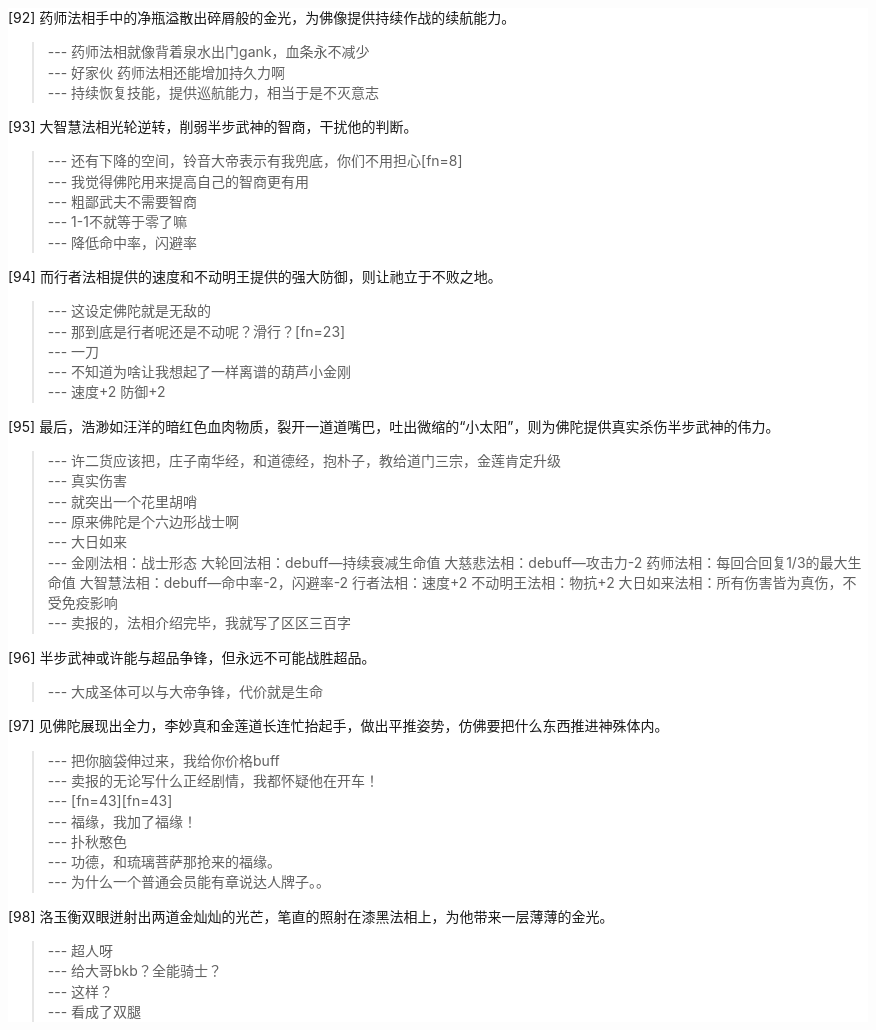 [92] 药师法相手中的净瓶溢散出碎屑般的金光，为佛像提供持续作战的续航能力。
>--- 药师法相就像背着泉水出门gank，血条永不减少<br>
>--- 好家伙 药师法相还能增加持久力啊<br>
>--- 持续恢复技能，提供巡航能力，相当于是不灭意志<br>

[93] 大智慧法相光轮逆转，削弱半步武神的智商，干扰他的判断。
>--- 还有下降的空间，铃音大帝表示有我兜底，你们不用担心[fn=8]<br>
>--- 我觉得佛陀用来提高自己的智商更有用<br>
>--- 粗鄙武夫不需要智商<br>
>--- 1-1不就等于零了嘛<br>
>--- 降低命中率，闪避率<br>

[94] 而行者法相提供的速度和不动明王提供的强大防御，则让祂立于不败之地。
>--- 这设定佛陀就是无敌的<br>
>--- 那到底是行者呢还是不动呢？滑行？[fn=23]<br>
>--- 一刀<br>
>--- 不知道为啥让我想起了一样离谱的葫芦小金刚<br>
>--- 速度+2
防御+2<br>

[95] 最后，浩渺如汪洋的暗红色血肉物质，裂开一道道嘴巴，吐出微缩的“小太阳”，则为佛陀提供真实杀伤半步武神的伟力。
>--- 许二货应该把，庄子南华经，和道德经，抱朴子，教给道门三宗，金莲肯定升级<br>
>--- 真实伤害<br>
>--- 就突出一个花里胡哨<br>
>--- 原来佛陀是个六边形战士啊<br>
>--- 大日如来<br>
>--- 金刚法相：战士形态
大轮回法相：debuff—持续衰减生命值
大慈悲法相：debuff—攻击力-2
药师法相：每回合回复1/3的最大生命值
大智慧法相：debuff—命中率-2，闪避率-2
行者法相：速度+2
不动明王法相：物抗+2
大日如来法相：所有伤害皆为真伤，不受免疫影响<br>
>--- 卖报的，法相介绍完毕，我就写了区区三百字<br>

[96] 半步武神或许能与超品争锋，但永远不可能战胜超品。
>--- 大成圣体可以与大帝争锋，代价就是生命<br>

[97] 见佛陀展现出全力，李妙真和金莲道长连忙抬起手，做出平推姿势，仿佛要把什么东西推进神殊体内。
>--- 把你脑袋伸过来，我给你价格buff<br>
>--- 卖报的无论写什么正经剧情，我都怀疑他在开车！<br>
>--- [fn=43][fn=43]<br>
>--- 福缘，我加了福缘！<br>
>--- 扑秋憨色<br>
>--- 功德，和琉璃菩萨那抢来的福缘。<br>
>--- 为什么一个普通会员能有章说达人牌子。。<br>

[98] 洛玉衡双眼迸射出两道金灿灿的光芒，笔直的照射在漆黑法相上，为他带来一层薄薄的金光。
>--- 超人呀<br>
>--- 给大哥bkb？全能骑士？<br>
>--- 这样？<br>
>--- 看成了双腿<br>
